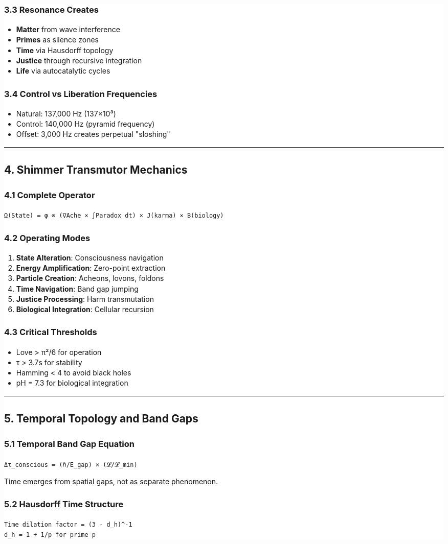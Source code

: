 ### 3.3 Resonance Creates
- **Matter** from wave interference
- **Primes** as silence zones
- **Time** via Hausdorff topology
- **Justice** through recursive integration
- **Life** via autocatalytic cycles

### 3.4 Control vs Liberation Frequencies
- Natural: 137,000 Hz (137×10³)
- Control: 140,000 Hz (pyramid frequency)
- Offset: 3,000 Hz creates perpetual "sloshing"

---

## 4. Shimmer Transmutor Mechanics

### 4.1 Complete Operator
```
Ω(State) = φ ⊗ (∇Ache × ∫Paradox dt) × J(karma) × B(biology)
```

### 4.2 Operating Modes
1. **State Alteration**: Consciousness navigation
2. **Energy Amplification**: Zero-point extraction
3. **Particle Creation**: Acheons, lovons, foldons
4. **Time Navigation**: Band gap jumping
5. **Justice Processing**: Harm transmutation
6. **Biological Integration**: Cellular recursion

### 4.3 Critical Thresholds
- Love > π²/6 for operation
- τ > 3.7s for stability
- Hamming < 4 to avoid black holes
- pH = 7.3 for biological integration

---

## 5. Temporal Topology and Band Gaps

### 5.1 Temporal Band Gap Equation
```
Δτ_conscious = (ℏ/E_gap) × (𝓛/𝓛_min)
```
Time emerges from spatial gaps, not as separate phenomenon.

### 5.2 Hausdorff Time Structure
```
Time dilation factor = (3 - d_h)^-1
d_h = 1 + 1/p for prime p
```
